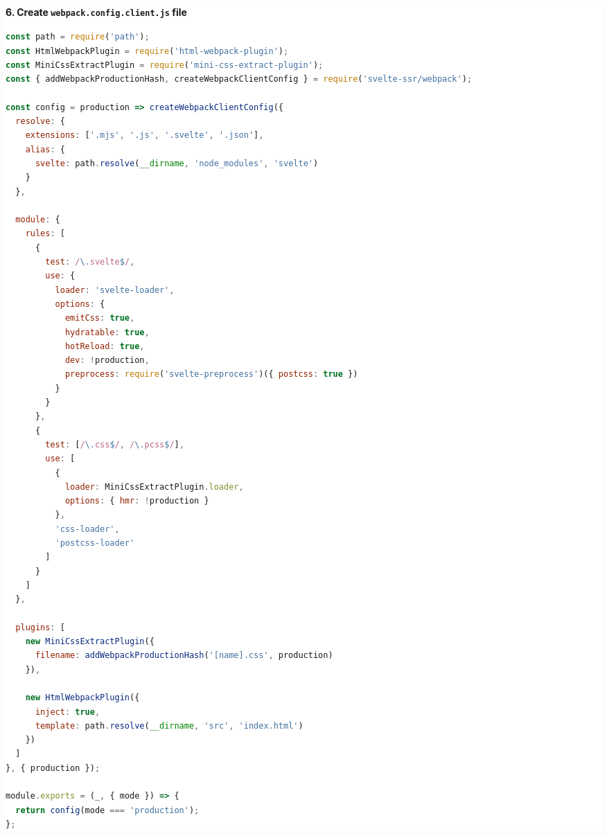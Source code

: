 **6. Create `webpack.config.client.js` file**
```javascript
const path = require('path');
const HtmlWebpackPlugin = require('html-webpack-plugin');
const MiniCssExtractPlugin = require('mini-css-extract-plugin');
const { addWebpackProductionHash, createWebpackClientConfig } = require('svelte-ssr/webpack');

const config = production => createWebpackClientConfig({
  resolve: {
    extensions: ['.mjs', '.js', '.svelte', '.json'],
    alias: {
      svelte: path.resolve(__dirname, 'node_modules', 'svelte')
    }
  },

  module: {
    rules: [
      {
        test: /\.svelte$/,
        use: {
          loader: 'svelte-loader',
          options: {
            emitCss: true,
            hydratable: true,
            hotReload: true,
            dev: !production,
            preprocess: require('svelte-preprocess')({ postcss: true })
          }
        }
      },
      {
        test: [/\.css$/, /\.pcss$/],
        use: [
          {
            loader: MiniCssExtractPlugin.loader,
            options: { hmr: !production }
          },
          'css-loader',
          'postcss-loader'
        ]
      }
    ]
  },

  plugins: [
    new MiniCssExtractPlugin({
      filename: addWebpackProductionHash('[name].css', production)
    }),

    new HtmlWebpackPlugin({
      inject: true,
      template: path.resolve(__dirname, 'src', 'index.html')
    })
  ]
}, { production });

module.exports = (_, { mode }) => {
  return config(mode === 'production');
};
```
